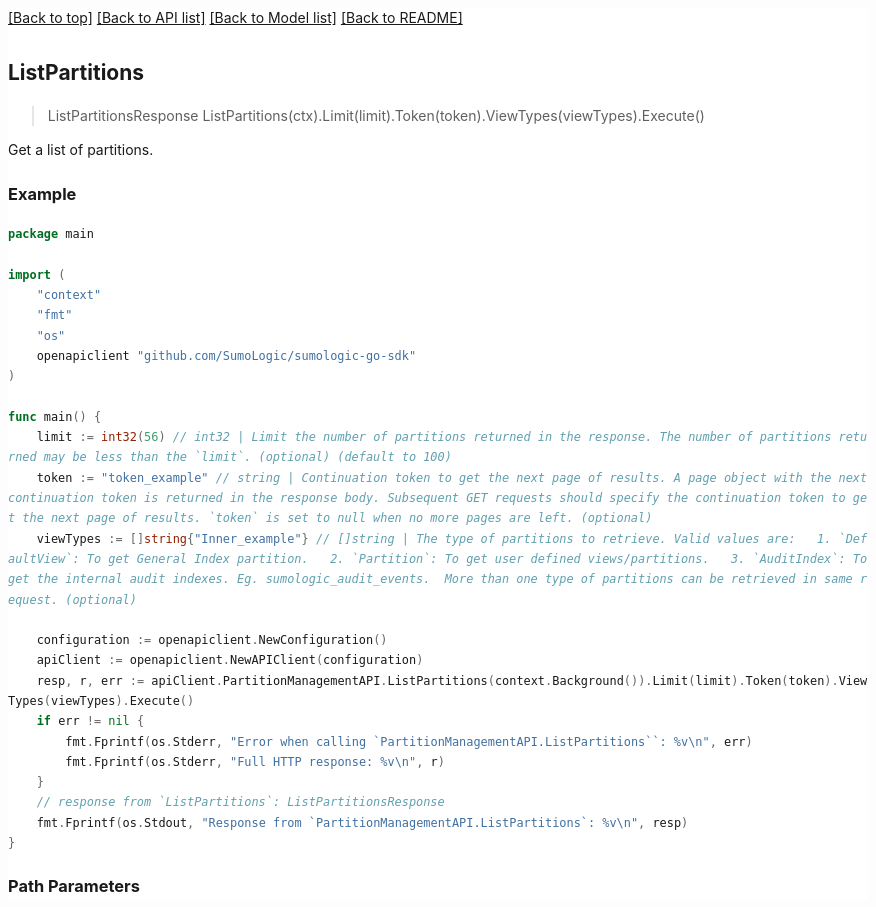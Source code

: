 [[Back to top]](#) [[Back to API list]](../README.md#documentation-for-api-endpoints)
[[Back to Model list]](../README.md#documentation-for-models)
[[Back to README]](../README.md)


## ListPartitions

> ListPartitionsResponse ListPartitions(ctx).Limit(limit).Token(token).ViewTypes(viewTypes).Execute()

Get a list of partitions.



### Example

```go
package main

import (
	"context"
	"fmt"
	"os"
	openapiclient "github.com/SumoLogic/sumologic-go-sdk"
)

func main() {
	limit := int32(56) // int32 | Limit the number of partitions returned in the response. The number of partitions returned may be less than the `limit`. (optional) (default to 100)
	token := "token_example" // string | Continuation token to get the next page of results. A page object with the next continuation token is returned in the response body. Subsequent GET requests should specify the continuation token to get the next page of results. `token` is set to null when no more pages are left. (optional)
	viewTypes := []string{"Inner_example"} // []string | The type of partitions to retrieve. Valid values are:   1. `DefaultView`: To get General Index partition.   2. `Partition`: To get user defined views/partitions.   3. `AuditIndex`: To get the internal audit indexes. Eg. sumologic_audit_events.  More than one type of partitions can be retrieved in same request. (optional)

	configuration := openapiclient.NewConfiguration()
	apiClient := openapiclient.NewAPIClient(configuration)
	resp, r, err := apiClient.PartitionManagementAPI.ListPartitions(context.Background()).Limit(limit).Token(token).ViewTypes(viewTypes).Execute()
	if err != nil {
		fmt.Fprintf(os.Stderr, "Error when calling `PartitionManagementAPI.ListPartitions``: %v\n", err)
		fmt.Fprintf(os.Stderr, "Full HTTP response: %v\n", r)
	}
	// response from `ListPartitions`: ListPartitionsResponse
	fmt.Fprintf(os.Stdout, "Response from `PartitionManagementAPI.ListPartitions`: %v\n", resp)
}
```

### Path Parameters
